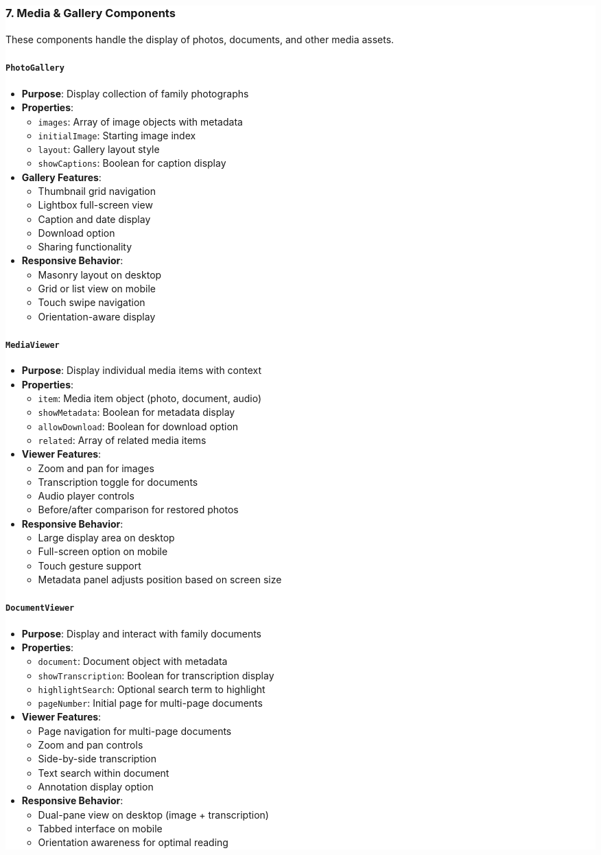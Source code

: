 ### 7. Media & Gallery Components

These components handle the display of photos, documents, and other media assets.

#### `PhotoGallery`
- **Purpose**: Display collection of family photographs
- **Properties**:
  - `images`: Array of image objects with metadata
  - `initialImage`: Starting image index
  - `layout`: Gallery layout style
  - `showCaptions`: Boolean for caption display
- **Gallery Features**:
  - Thumbnail grid navigation
  - Lightbox full-screen view
  - Caption and date display
  - Download option
  - Sharing functionality
- **Responsive Behavior**:
  - Masonry layout on desktop
  - Grid or list view on mobile
  - Touch swipe navigation
  - Orientation-aware display

#### `MediaViewer`
- **Purpose**: Display individual media items with context
- **Properties**:
  - `item`: Media item object (photo, document, audio)
  - `showMetadata`: Boolean for metadata display
  - `allowDownload`: Boolean for download option
  - `related`: Array of related media items
- **Viewer Features**:
  - Zoom and pan for images
  - Transcription toggle for documents
  - Audio player controls
  - Before/after comparison for restored photos
- **Responsive Behavior**:
  - Large display area on desktop
  - Full-screen option on mobile
  - Touch gesture support
  - Metadata panel adjusts position based on screen size

#### `DocumentViewer`
- **Purpose**: Display and interact with family documents
- **Properties**:
  - `document`: Document object with metadata
  - `showTranscription`: Boolean for transcription display
  - `highlightSearch`: Optional search term to highlight
  - `pageNumber`: Initial page for multi-page documents
- **Viewer Features**:
  - Page navigation for multi-page documents
  - Zoom and pan controls
  - Side-by-side transcription
  - Text search within document
  - Annotation display option
- **Responsive Behavior**:
  - Dual-pane view on desktop (image + transcription)
  - Tabbed interface on mobile
  - Orientation awareness for optimal reading
